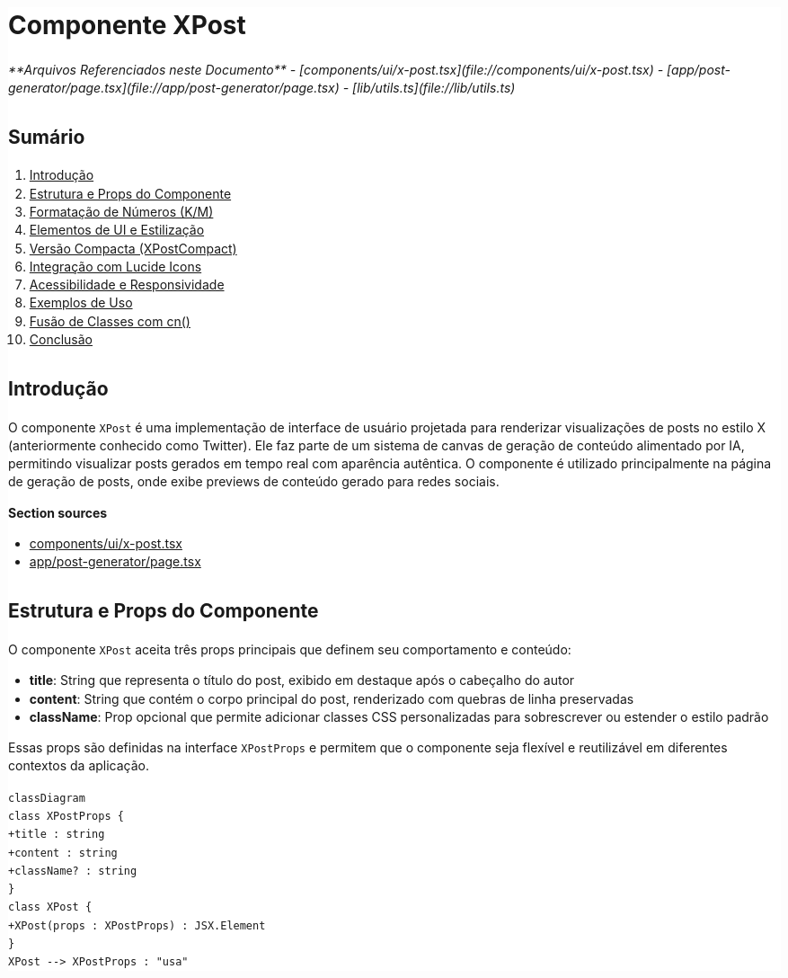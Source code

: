 # Componente XPost

<cite>
**Arquivos Referenciados neste Documento**  
- [components/ui/x-post.tsx](file://components/ui/x-post.tsx)
- [app/post-generator/page.tsx](file://app/post-generator/page.tsx)
- [lib/utils.ts](file://lib/utils.ts)
</cite>

## Sumário
1. [Introdução](#introdução)
2. [Estrutura e Props do Componente](#estrutura-e-props-do-componente)
3. [Formatação de Números (K/M)](#formatação-de-números-km)
4. [Elementos de UI e Estilização](#elementos-de-ui-e-estilização)
5. [Versão Compacta (XPostCompact)](#versão-compacta-xpostcompact)
6. [Integração com Lucide Icons](#integração-com-lucide-icons)
7. [Acessibilidade e Responsividade](#acessibilidade-e-responsividade)
8. [Exemplos de Uso](#exemplos-de-uso)
9. [Fusão de Classes com cn()](#fusão-de-classes-com-cn)
10. [Conclusão](#conclusão)

## Introdução

O componente `XPost` é uma implementação de interface de usuário projetada para renderizar visualizações de posts no estilo X (anteriormente conhecido como Twitter). Ele faz parte de um sistema de canvas de geração de conteúdo alimentado por IA, permitindo visualizar posts gerados em tempo real com aparência autêntica. O componente é utilizado principalmente na página de geração de posts, onde exibe previews de conteúdo gerado para redes sociais.

**Section sources**
- [components/ui/x-post.tsx](file://components/ui/x-post.tsx#L25-L154)
- [app/post-generator/page.tsx](file://app/post-generator/page.tsx#L100-L105)

## Estrutura e Props do Componente

O componente `XPost` aceita três props principais que definem seu comportamento e conteúdo:

- **title**: String que representa o título do post, exibido em destaque após o cabeçalho do autor
- **content**: String que contém o corpo principal do post, renderizado com quebras de linha preservadas
- **className**: Prop opcional que permite adicionar classes CSS personalizadas para sobrescrever ou estender o estilo padrão

Essas props são definidas na interface `XPostProps` e permitem que o componente seja flexível e reutilizável em diferentes contextos da aplicação.

```mermaid
classDiagram
class XPostProps {
+title : string
+content : string
+className? : string
}
class XPost {
+XPost(props : XPostProps) : JSX.Element
}
XPost --> XPostProps : "usa"
```
